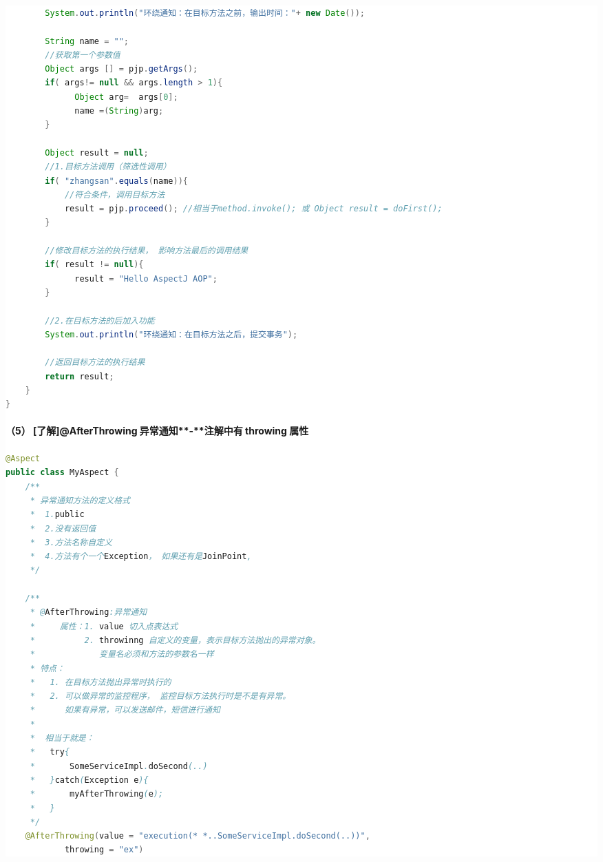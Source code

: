 ```java
        System.out.println("环绕通知：在目标方法之前，输出时间："+ new Date());
        
        String name = "";
        //获取第一个参数值
        Object args [] = pjp.getArgs();
        if( args!= null && args.length > 1){
              Object arg=  args[0];
              name =(String)arg;
        }
        
        Object result = null;
        //1.目标方法调用（筛选性调用）
        if( "zhangsan".equals(name)){
            //符合条件，调用目标方法
            result = pjp.proceed(); //相当于method.invoke(); 或 Object result = doFirst();
        }
        
        //修改目标方法的执行结果， 影响方法最后的调用结果
        if( result != null){
              result = "Hello AspectJ AOP";
        }
        
		//2.在目标方法的后加入功能
        System.out.println("环绕通知：在目标方法之后，提交事务");
        
        //返回目标方法的执行结果
        return result;
    }
}
```

#### （**5**） **\[**了解**\]@AfterThrowing** 异常通知**-**注解中有 **throwing** 属性

```java
@Aspect
public class MyAspect {
    /**
     * 异常通知方法的定义格式
     *  1.public
     *  2.没有返回值
     *  3.方法名称自定义
     *  4.方法有个一个Exception， 如果还有是JoinPoint,
     */

    /**
     * @AfterThrowing:异常通知
     *     属性：1. value 切入点表达式
     *          2. throwinng 自定义的变量，表示目标方法抛出的异常对象。
     *             变量名必须和方法的参数名一样
     * 特点：
     *   1. 在目标方法抛出异常时执行的
     *   2. 可以做异常的监控程序， 监控目标方法执行时是不是有异常。
     *      如果有异常，可以发送邮件，短信进行通知
     *
     *  相当于就是：
     *   try{
     *       SomeServiceImpl.doSecond(..)
     *   }catch(Exception e){
     *       myAfterThrowing(e);
     *   }
     */
    @AfterThrowing(value = "execution(* *..SomeServiceImpl.doSecond(..))",
            throwing = "ex")
```